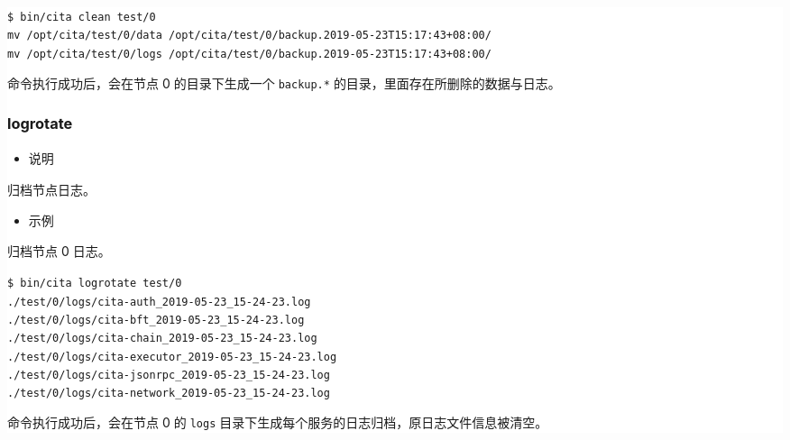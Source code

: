 ```shell
$ bin/cita clean test/0
mv /opt/cita/test/0/data /opt/cita/test/0/backup.2019-05-23T15:17:43+08:00/
mv /opt/cita/test/0/logs /opt/cita/test/0/backup.2019-05-23T15:17:43+08:00/
```

命令执行成功后，会在节点 0 的目录下生成一个 `backup.*` 的目录，里面存在所删除的数据与日志。

### logrotate

* 说明

归档节点日志。

* 示例

归档节点 0 日志。

```shell
$ bin/cita logrotate test/0
./test/0/logs/cita-auth_2019-05-23_15-24-23.log
./test/0/logs/cita-bft_2019-05-23_15-24-23.log
./test/0/logs/cita-chain_2019-05-23_15-24-23.log
./test/0/logs/cita-executor_2019-05-23_15-24-23.log
./test/0/logs/cita-jsonrpc_2019-05-23_15-24-23.log
./test/0/logs/cita-network_2019-05-23_15-24-23.log
```

命令执行成功后，会在节点 0 的 `logs` 目录下生成每个服务的日志归档，原日志文件信息被清空。

[配置信息]: configuration-guide/chain-config
